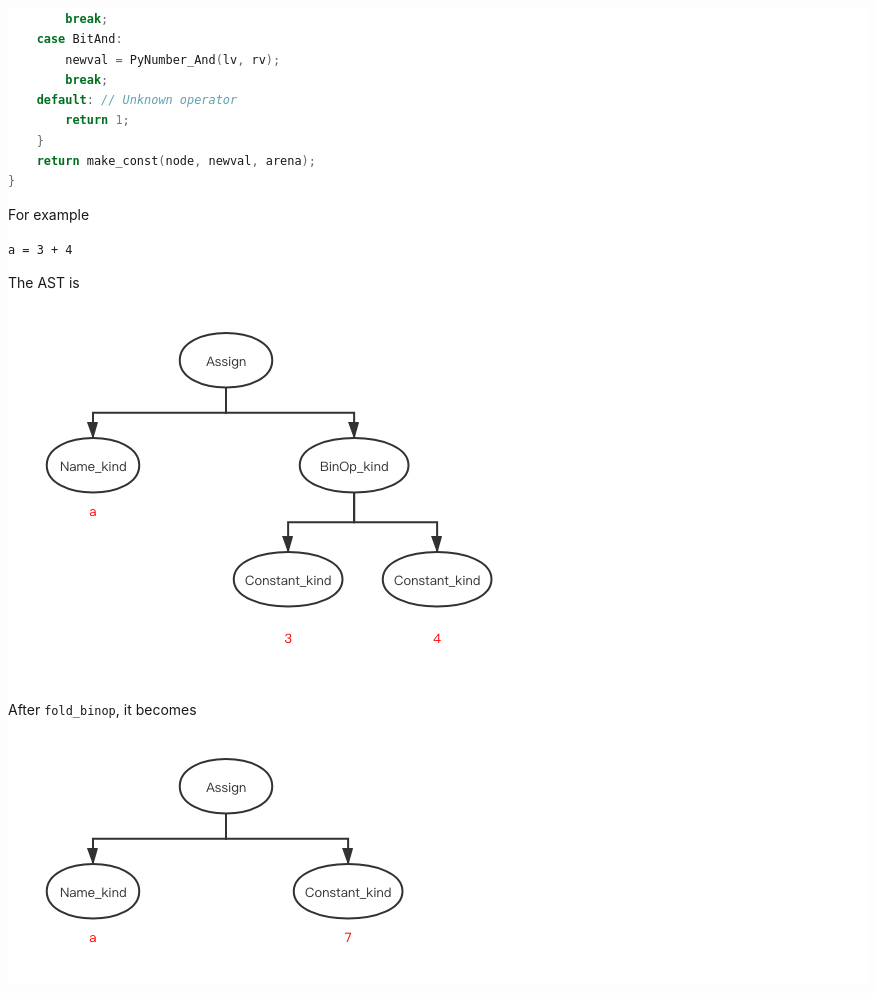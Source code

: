 ```c
        break;
    case BitAnd:
        newval = PyNumber_And(lv, rv);
        break;
    default: // Unknown operator
        return 1;
    }
    return make_const(node, newval, arena);
}
```

For example

```python3
a = 3 + 4
```

The AST is

![ast_before](./ast_before.png)

After `fold_binop`, it becomes

![ast_after](./ast_after.png)
